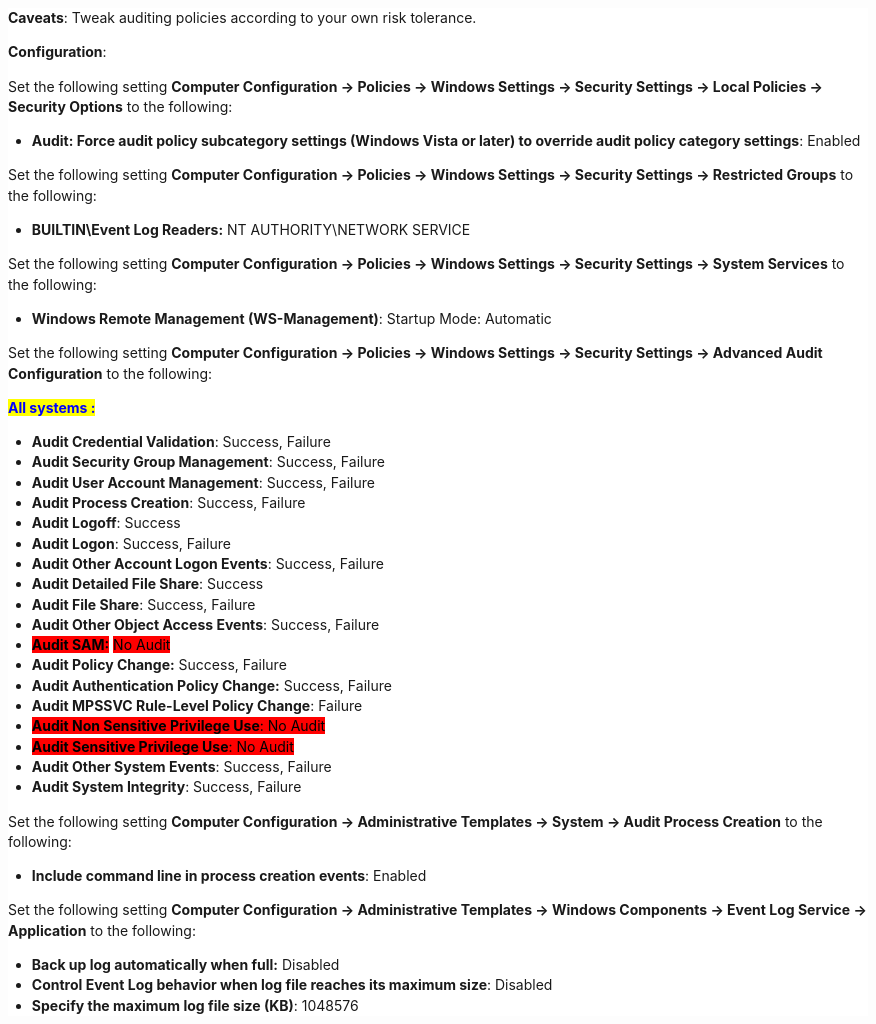 **Caveats**: Tweak auditing policies according to your own risk tolerance.

**Configuration**:

Set the following setting **Computer Configuration -> Policies -> Windows Settings -> Security Settings -> Local Policies -> Security Options** to the following:

* **Audit: Force audit policy subcategory settings (Windows Vista or later) to override audit policy category settings**: Enabled

Set the following setting **Computer Configuration -> Policies -> Windows Settings -> Security Settings -> Restricted Groups** to the following:

* **BUILTIN\Event Log Readers:** NT AUTHORITY\NETWORK SERVICE

Set the following setting **Computer Configuration -> Policies -> Windows Settings -> Security Settings -> System Services** to the following:

* **Windows Remote Management (WS-Management)**: Startup Mode: Automatic

Set the following setting **Computer Configuration -> Policies -> Windows Settings -> Security Settings -> Advanced Audit Configuration** to the following:

<mark style="color:blue;">**All systems :**</mark>

* **Audit Credential Validation**: Success, Failure
* **Audit Security Group Management**: Success, Failure
* **Audit User Account Management**: Success, Failure
* **Audit Process Creation**: Success, Failure
* **Audit Logoff**: Success
* **Audit Logon**: Success, Failure
* **Audit Other Account Logon Events**: Success, Failure
* **Audit Detailed File Share**: Success
* **Audit File Share**: Success, Failure
* **Audit Other Object Access Events**: Success, Failure
* <mark style="background-color:red;">**Audit SAM:**</mark> <mark style="background-color:red;"></mark><mark style="background-color:red;">No Audit</mark>
* **Audit Policy Change:** Success, Failure
* **Audit Authentication Policy Change:** Success, Failure
* **Audit MPSSVC Rule-Level Policy Change**: Failure
* <mark style="background-color:red;">**Audit Non Sensitive Privilege Use**</mark><mark style="background-color:red;">: No Audit</mark>
* <mark style="background-color:red;">**Audit Sensitive Privilege Use**</mark><mark style="background-color:red;">: No Audit</mark>
* **Audit Other System Events**: Success, Failure
* **Audit System Integrity**: Success, Failure

Set the following setting **Computer Configuration -> Administrative Templates -> System -> Audit Process Creation** to the following:

* **Include command line in process creation events**: Enabled

Set the following setting **Computer Configuration -> Administrative Templates -> Windows Components -> Event Log Service -> Application** to the following:

* **Back up log automatically when full:** Disabled
* **Control Event Log behavior when log file reaches its maximum size**: Disabled
* **Specify the maximum log file size (KB)**: 1048576
